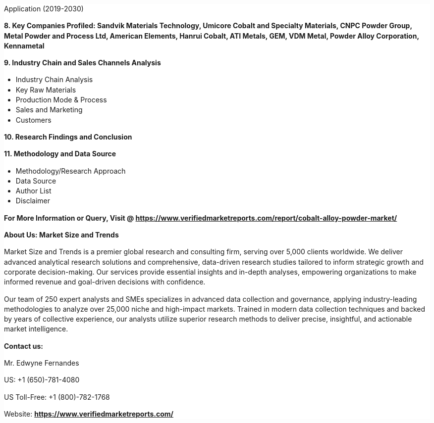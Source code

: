 Application (2019-2030)</li></ul><p><strong>8. Key Companies Profiled: Sandvik Materials Technology, Umicore Cobalt and Specialty Materials, CNPC Powder Group, Metal Powder and Process Ltd, American Elements, Hanrui Cobalt, ATI Metals, GEM, VDM Metal, Powder Alloy Corporation, Kennametal</strong></p><p><strong>9. Industry Chain and Sales Channels Analysis</strong></p><ul><li>Industry Chain Analysis</li><li>Key Raw Materials</li><li>Production Mode &amp; Process</li><li>Sales and Marketing</li><li>Customers</li></ul><p><strong>10. Research Findings and Conclusion</strong></p><p><strong>11. Methodology and Data Source</strong></p><ul><li>Methodology/Research Approach</li><li>Data Source</li><li>Author List</li><li>Disclaimer</li></ul></p><p><strong>For More Information or Query, Visit @ <a href="https://www.verifiedmarketreports.com/report/cobalt-alloy-powder-market/">https://www.verifiedmarketreports.com/report/cobalt-alloy-powder-market/</a></strong></p><p><strong>About Us: Market Size and Trends</strong></p><p>Market Size and Trends is a premier global research and consulting firm, serving over 5,000 clients worldwide. We deliver advanced analytical research solutions and comprehensive, data-driven research studies tailored to inform strategic growth and corporate decision-making. Our services provide essential insights and in-depth analyses, empowering organizations to make informed revenue and goal-driven decisions with confidence.</p><p>Our team of 250 expert analysts and SMEs specializes in advanced data collection and governance, applying industry-leading methodologies to analyze over 25,000 niche and high-impact markets. Trained in modern data collection techniques and backed by years of collective experience, our analysts utilize superior research methods to deliver precise, insightful, and actionable market intelligence.</p><p><strong>Contact us:</strong></p><p>Mr. Edwyne Fernandes</p><p>US: +1 (650)-781-4080</p><p>US Toll-Free: +1 (800)-782-1768</p><p>Website: <strong><a href="https://www.verifiedmarketreports.com/">https://www.verifiedmarketreports.com/</a></strong></p>
